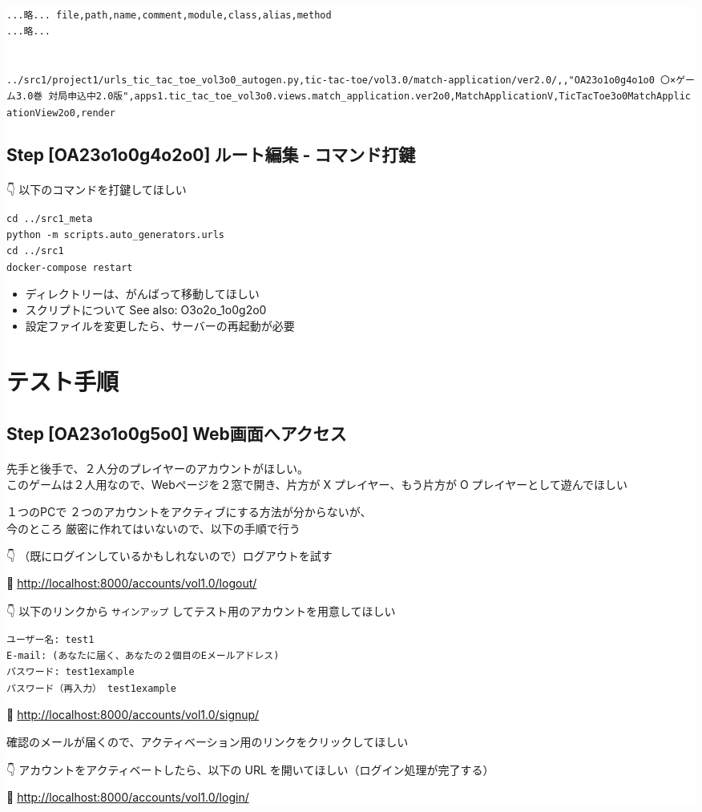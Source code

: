 ```csv
...略... file,path,name,comment,module,class,alias,method
...略...


../src1/project1/urls_tic_tac_toe_vol3o0_autogen.py,tic-tac-toe/vol3.0/match-application/ver2.0/,,"OA23o1o0g4o1o0 〇×ゲーム3.0巻 対局申込中2.0版",apps1.tic_tac_toe_vol3o0.views.match_application.ver2o0,MatchApplicationV,TicTacToe3o0MatchApplicationView2o0,render
```

## Step [OA23o1o0g4o2o0] ルート編集 - コマンド打鍵

👇 以下のコマンドを打鍵してほしい  

```shell
cd ../src1_meta
python -m scripts.auto_generators.urls
cd ../src1
docker-compose restart
```

* ディレクトリーは、がんばって移動してほしい
* スクリプトについて See also: O3o2o_1o0g2o0
* 設定ファイルを変更したら、サーバーの再起動が必要

# テスト手順

## Step [OA23o1o0g5o0] Web画面へアクセス

先手と後手で、２人分のプレイヤーのアカウントがほしい。  
このゲームは２人用なので、Webページを２窓で開き、片方が X プレイヤー、もう片方が O プレイヤーとして遊んでほしい  

１つのPCで ２つのアカウントをアクティブにする方法が分からないが、  
今のところ 厳密に作れてはいないので、以下の手順で行う  

👇 （既にログインしているかもしれないので）ログアウトを試す

📖 [http://localhost:8000/accounts/vol1.0/logout/](http://localhost:8000/accounts/vol1.0/logout/)  

👇 以下のリンクから `サインアップ` してテスト用のアカウントを用意してほしい  

```plaintext
ユーザー名: test1
E-mail: (あなたに届く、あなたの２個目のEメールアドレス)
パスワード: test1example
パスワード（再入力） test1example
```

📖 [http://localhost:8000/accounts/vol1.0/signup/](http://localhost:8000/accounts/vol1.0/signup/)  

確認のメールが届くので、アクティベーション用のリンクをクリックしてほしい  

👇 アカウントをアクティベートしたら、以下の URL を開いてほしい（ログイン処理が完了する）  

📖 [http://localhost:8000/accounts/vol1.0/login/](http://localhost:8000/accounts/vol1.0/login/)  
